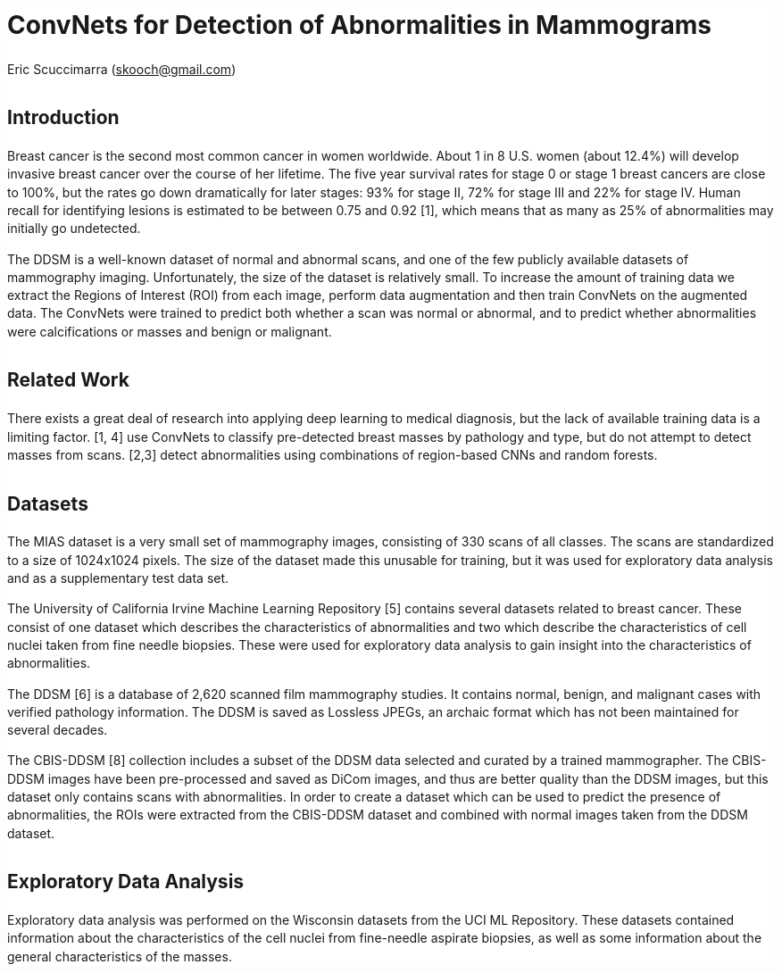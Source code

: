 # ConvNets for Detection of Abnormalities in Mammograms
Eric Scuccimarra (skooch@gmail.com)

## Introduction
Breast cancer is the second most common cancer in women worldwide. About 1 in 8 U.S. women (about 12.4%) will develop invasive breast cancer over the course of her lifetime. The five year survival rates for stage 0 or stage 1 breast cancers are close to 100%, but the rates go down dramatically for later stages: 93% for stage II, 72% for stage III and 22% for stage IV. Human recall for identifying lesions is estimated to be between 0.75 and 0.92 [1], which means that as many as 25% of abnormalities may initially go undetected. 

The DDSM is a well-known dataset of normal and abnormal scans, and one of the few publicly available datasets of mammography imaging. Unfortunately, the size of the dataset is relatively small. To increase the amount of training data we extract the Regions of Interest (ROI) from each image, perform data augmentation and then train ConvNets on the augmented data. The ConvNets were trained to predict both whether a scan was normal or abnormal, and to predict whether abnormalities were calcifications or masses and benign or malignant.

## Related Work
There exists a great deal of research into applying deep learning to medical diagnosis, but the lack of available training data is a limiting factor.  [1, 4] use ConvNets to classify pre-detected breast masses by pathology and type, but do not attempt to detect masses from scans. [2,3] detect abnormalities using combinations of region-based CNNs and random forests. 

## Datasets
The MIAS dataset is a very small set of mammography images, consisting of 330 scans of all classes. The scans are standardized to a size of 1024x1024 pixels. The size of the dataset made this unusable for training, but it was used for exploratory data analysis and as a supplementary test data set.

The University of California Irvine Machine Learning Repository [5] contains several datasets related to breast cancer.  These consist of one dataset which describes the characteristics of abnormalities and two which describe the characteristics of cell nuclei taken from fine needle biopsies. These were used for exploratory data analysis to gain insight into the characteristics of abnormalities.

The DDSM [6] is a database of 2,620 scanned film mammography studies. It contains normal, benign, and malignant cases with verified pathology information. The DDSM is saved as Lossless JPEGs, an archaic format which has not been maintained for several decades. 

The CBIS-DDSM [8] collection includes a subset of the DDSM data selected and curated by a trained mammographer. The CBIS-DDSM images have been pre-processed and saved as DiCom images, and thus are better quality than the DDSM images, but this dataset only contains scans with abnormalities. In order to create a dataset which can be used to predict the presence of abnormalities, the ROIs were extracted from the CBIS-DDSM dataset and combined with normal images taken from the DDSM dataset.

## Exploratory Data Analysis

Exploratory data analysis was performed on the Wisconsin datasets from the UCI ML Repository. These datasets contained information about the characteristics of the cell nuclei from fine-needle aspirate biopsies, as well as some information about the general characteristics of the masses. 
